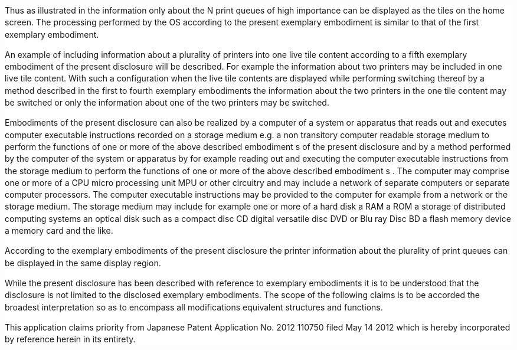 Thus as illustrated in the information only about the N print queues of high importance can be displayed as the tiles on the home screen. The processing performed by the OS according to the present exemplary embodiment is similar to that of the first exemplary embodiment.

An example of including information about a plurality of printers into one live tile content according to a fifth exemplary embodiment of the present disclosure will be described. For example the information about two printers may be included in one live tile content. With such a configuration when the live tile contents are displayed while performing switching thereof by a method described in the first to fourth exemplary embodiments the information about the two printers in the one tile content may be switched or only the information about one of the two printers may be switched.

Embodiments of the present disclosure can also be realized by a computer of a system or apparatus that reads out and executes computer executable instructions recorded on a storage medium e.g. a non transitory computer readable storage medium to perform the functions of one or more of the above described embodiment s of the present disclosure and by a method performed by the computer of the system or apparatus by for example reading out and executing the computer executable instructions from the storage medium to perform the functions of one or more of the above described embodiment s . The computer may comprise one or more of a CPU micro processing unit MPU or other circuitry and may include a network of separate computers or separate computer processors. The computer executable instructions may be provided to the computer for example from a network or the storage medium. The storage medium may include for example one or more of a hard disk a RAM a ROM a storage of distributed computing systems an optical disk such as a compact disc CD digital versatile disc DVD or Blu ray Disc BD a flash memory device a memory card and the like.

According to the exemplary embodiments of the present disclosure the printer information about the plurality of print queues can be displayed in the same display region.

While the present disclosure has been described with reference to exemplary embodiments it is to be understood that the disclosure is not limited to the disclosed exemplary embodiments. The scope of the following claims is to be accorded the broadest interpretation so as to encompass all modifications equivalent structures and functions.

This application claims priority from Japanese Patent Application No. 2012 110750 filed May 14 2012 which is hereby incorporated by reference herein in its entirety.

